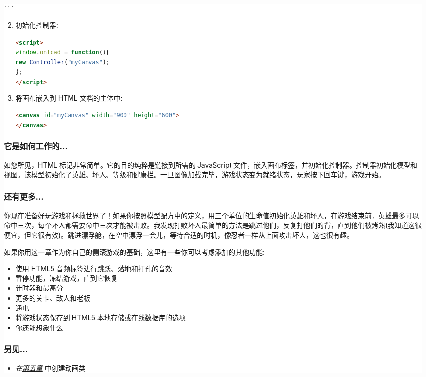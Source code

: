     ```

2.  初始化控制器:

    ```html
    <script>
    window.onload = function(){
    new Controller("myCanvas");
    };
    </script>

    ```

3.  将画布嵌入到 HTML 文档的主体中:

    ```html
    <canvas id="myCanvas" width="900" height="600">
    </canvas>

    ```

### 它是如何工作的...

如您所见，HTML 标记非常简单。它的目的纯粹是链接到所需的 JavaScript 文件，嵌入画布标签，并初始化控制器。控制器初始化模型和视图。该模型初始化了英雄、坏人、等级和健康栏。一旦图像加载完毕，游戏状态变为就绪状态，玩家按下回车键，游戏开始。

### 还有更多...

你现在准备好玩游戏和拯救世界了！如果你按照模型配方中的定义，用三个单位的生命值初始化英雄和坏人，在游戏结束前，英雄最多可以命中三次，每个坏人都需要命中三次才能被击败。我发现打败坏人最简单的方法是跳过他们，反复打他们的背，直到他们被烤熟(我知道这很便宜，但它很有效)。跳进漂浮舱，在空中漂浮一会儿，等待合适的时机，像忍者一样从上面攻击坏人，这也很有趣。

如果你用这一章作为你自己的侧滚游戏的基础，这里有一些你可以考虑添加的其他功能:

*   使用 HTML5 音频标签进行跳跃、落地和打孔的音效
*   暂停功能，冻结游戏，直到它恢复
*   计时器和最高分
*   更多的关卡、敌人和老板
*   通电
*   将游戏状态保存到 HTML5 本地存储或在线数据库的选项
*   你还能想象什么

### 另见...

*   *在[第五章](05.html "Chapter 5. Bringing the Canvas to Life with Animation")* 中创建动画类